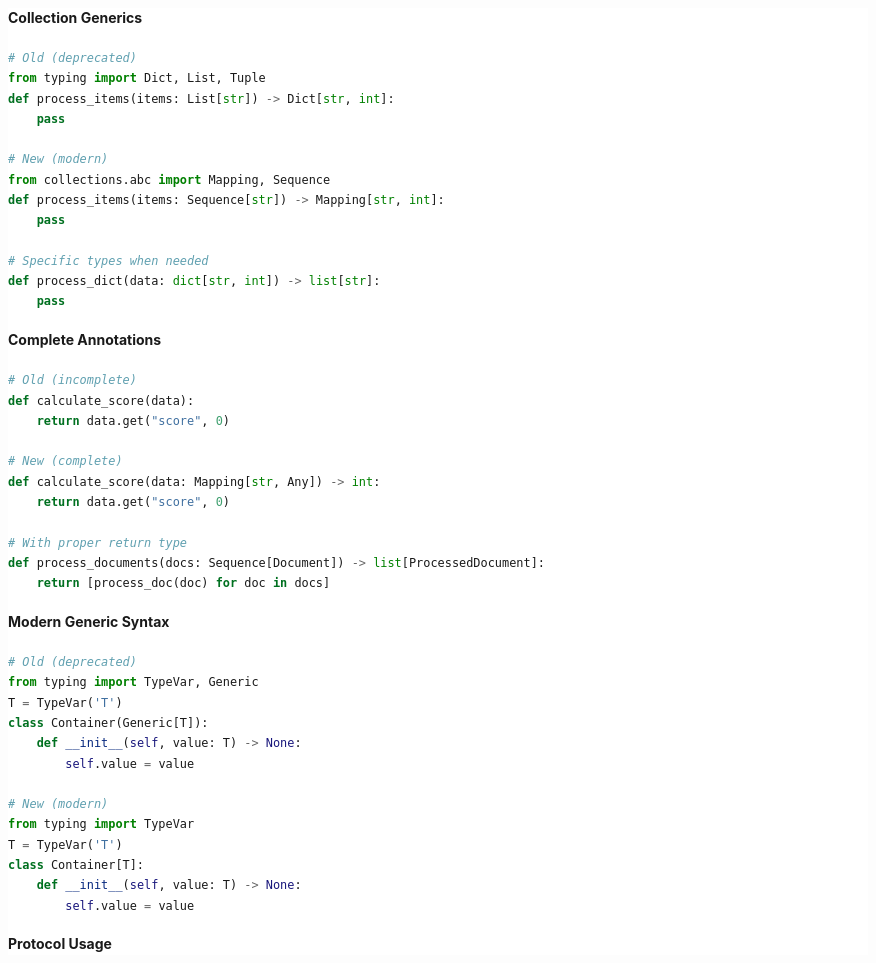 #### Collection Generics

```python
# Old (deprecated)
from typing import Dict, List, Tuple
def process_items(items: List[str]) -> Dict[str, int]:
    pass

# New (modern)
from collections.abc import Mapping, Sequence
def process_items(items: Sequence[str]) -> Mapping[str, int]:
    pass

# Specific types when needed
def process_dict(data: dict[str, int]) -> list[str]:
    pass
```

#### Complete Annotations

```python
# Old (incomplete)
def calculate_score(data):
    return data.get("score", 0)

# New (complete)
def calculate_score(data: Mapping[str, Any]) -> int:
    return data.get("score", 0)

# With proper return type
def process_documents(docs: Sequence[Document]) -> list[ProcessedDocument]:
    return [process_doc(doc) for doc in docs]
```

#### Modern Generic Syntax

```python
# Old (deprecated)
from typing import TypeVar, Generic
T = TypeVar('T')
class Container(Generic[T]):
    def __init__(self, value: T) -> None:
        self.value = value

# New (modern)
from typing import TypeVar
T = TypeVar('T')
class Container[T]:
    def __init__(self, value: T) -> None:
        self.value = value
```

#### Protocol Usage
